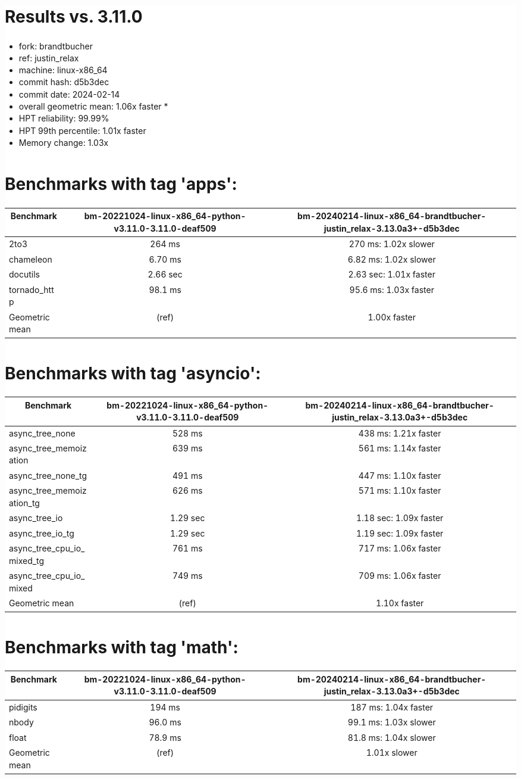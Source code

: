 
# Results vs. 3.11.0

- fork: brandtbucher
- ref: justin_relax
- machine: linux-x86_64
- commit hash: d5b3dec
- commit date: 2024-02-14
- overall geometric mean: 1.06x faster \*
- HPT reliability: 99.99%
- HPT 99th percentile: 1.01x faster
- Memory change: 1.03x

Benchmarks with tag 'apps':
===========================

| Benchmark      | bm-20221024-linux-x86_64-python-v3.11.0-3.11.0-deaf509 | bm-20240214-linux-x86_64-brandtbucher-justin_relax-3.13.0a3+-d5b3dec |
|----------------|:------------------------------------------------------:|:--------------------------------------------------------------------:|
| 2to3           | 264 ms                                                 | 270 ms: 1.02x slower                                                 |
| chameleon      | 6.70 ms                                                | 6.82 ms: 1.02x slower                                                |
| docutils       | 2.66 sec                                               | 2.63 sec: 1.01x faster                                               |
| tornado_http   | 98.1 ms                                                | 95.6 ms: 1.03x faster                                                |
| Geometric mean | (ref)                                                  | 1.00x faster                                                         |

Benchmarks with tag 'asyncio':
==============================

| Benchmark                  | bm-20221024-linux-x86_64-python-v3.11.0-3.11.0-deaf509 | bm-20240214-linux-x86_64-brandtbucher-justin_relax-3.13.0a3+-d5b3dec |
|----------------------------|:------------------------------------------------------:|:--------------------------------------------------------------------:|
| async_tree_none            | 528 ms                                                 | 438 ms: 1.21x faster                                                 |
| async_tree_memoization     | 639 ms                                                 | 561 ms: 1.14x faster                                                 |
| async_tree_none_tg         | 491 ms                                                 | 447 ms: 1.10x faster                                                 |
| async_tree_memoization_tg  | 626 ms                                                 | 571 ms: 1.10x faster                                                 |
| async_tree_io              | 1.29 sec                                               | 1.18 sec: 1.09x faster                                               |
| async_tree_io_tg           | 1.29 sec                                               | 1.19 sec: 1.09x faster                                               |
| async_tree_cpu_io_mixed_tg | 761 ms                                                 | 717 ms: 1.06x faster                                                 |
| async_tree_cpu_io_mixed    | 749 ms                                                 | 709 ms: 1.06x faster                                                 |
| Geometric mean             | (ref)                                                  | 1.10x faster                                                         |

Benchmarks with tag 'math':
===========================

| Benchmark      | bm-20221024-linux-x86_64-python-v3.11.0-3.11.0-deaf509 | bm-20240214-linux-x86_64-brandtbucher-justin_relax-3.13.0a3+-d5b3dec |
|----------------|:------------------------------------------------------:|:--------------------------------------------------------------------:|
| pidigits       | 194 ms                                                 | 187 ms: 1.04x faster                                                 |
| nbody          | 96.0 ms                                                | 99.1 ms: 1.03x slower                                                |
| float          | 78.9 ms                                                | 81.8 ms: 1.04x slower                                                |
| Geometric mean | (ref)                                                  | 1.01x slower                                                         |
